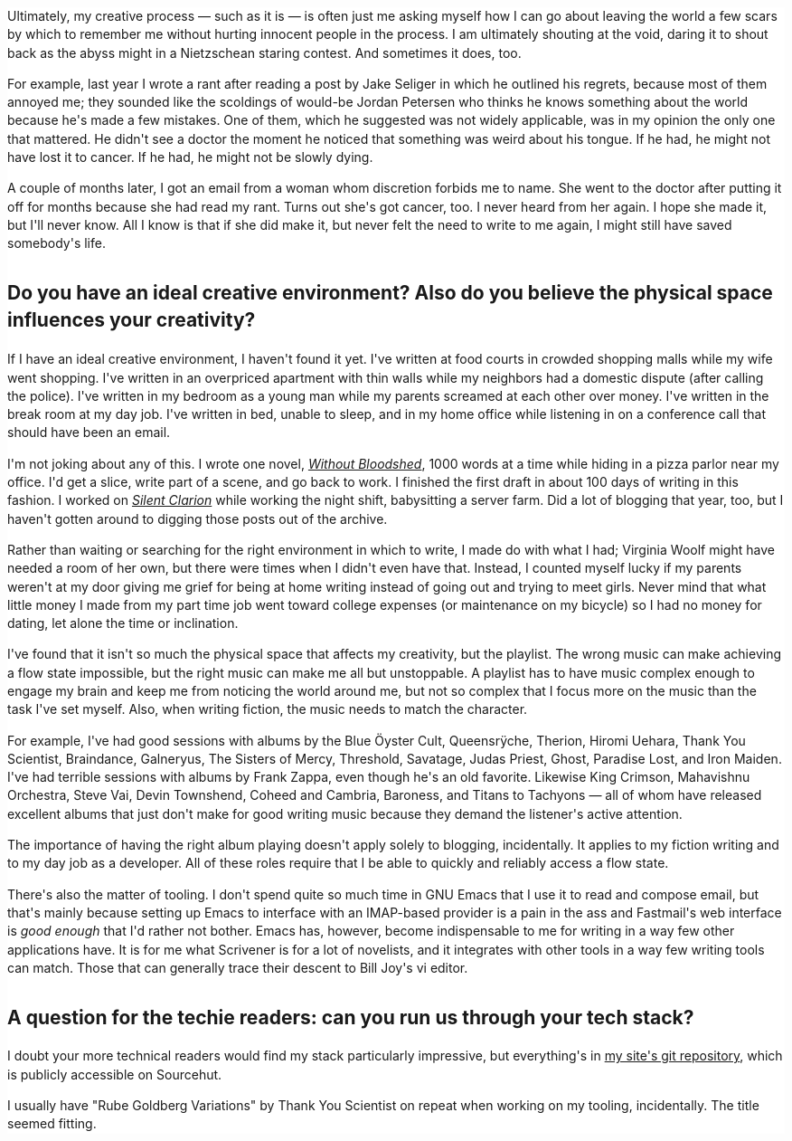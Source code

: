 <p>Ultimately, my creative process — such as it is — is often just me asking myself how I can go about leaving the world a few scars by which to remember me without hurting innocent people in the process. I am ultimately shouting at the void, daring it to shout back as the abyss might in a Nietzschean staring contest. And sometimes it does, too.</p>
<p>For example, last year I wrote a rant after reading a post by Jake Seliger in which he outlined his regrets, because most of them annoyed me; they sounded like the scoldings of would-be Jordan Petersen who thinks he knows something about the world because he's made a few mistakes. One of them, which he suggested was not widely applicable, was in my opinion the only one that mattered. He didn't see a doctor the moment he noticed that something was weird about his tongue. If he had, he might not have lost it to cancer. If he had, he might not be slowly dying.</p>
<p>A couple of months later, I got an email from a woman whom discretion forbids me to name. She went to the doctor after putting it off for months because she had read my rant. Turns out she's got cancer, too. I never heard from her again. I hope she made it, but I'll never know. All I know is that if she did make it, but never felt the need to write to me again, I might still have saved somebody's life.</p>
<h2>Do you have an ideal creative environment? Also do you believe the physical space influences your creativity?</h2>
<p>If I have an ideal creative environment, I haven't found it yet. I've written at food courts in crowded shopping malls while my wife went shopping. I've written in an overpriced apartment with thin walls while my neighbors had a domestic dispute (after calling the police). I've written in my bedroom as a young man while my parents screamed at each other over money. I've written in the break room at my day job. I've written in bed, unable to sleep, and in my home office while listening in on a conference call that should have been an email.</p>
<p>I'm not joking about any of this. I wrote one novel, <a href="https://starbreaker.org/fiction/novels/without-bloodshed/index.html"><em>Without Bloodshed</em></a>, 1000 words at a time while hiding in a pizza parlor near my office. I'd get a slice, write part of a scene, and go back to work. I finished the first draft in about 100 days of writing in this fashion. I worked on <a href="https://starbreaker.org/fiction/novels/silent-clarion/index.html"><em>Silent Clarion</em></a> while working the night shift, babysitting a server farm. Did a lot of blogging that year, too, but I haven't gotten around to digging those posts out of the archive.</p>
<p>Rather than waiting or searching for the right environment in which to write, I made do with what I had; Virginia Woolf might have needed a room of her own, but there were times when I didn't even have that. Instead, I counted myself lucky if my parents weren't at my door giving me grief for being at home writing instead of going out and trying to meet girls. Never mind that what little money I made from my part time job went toward college expenses (or maintenance on my bicycle) so I had no money for dating, let alone the time or inclination.</p>
<p>I've found that it isn't so much the physical space that affects my creativity, but the playlist. The wrong music can make achieving a flow state impossible, but the right music can make me all but unstoppable. A playlist has to have music complex enough to engage my brain and keep me from noticing the world around me, but not so complex that I focus more on the music than the task I've set myself. Also, when writing fiction, the music needs to match the character.</p>
<p>For example, I've had good sessions with albums by the Blue Öyster Cult, Queensrÿche, Therion, Hiromi Uehara, Thank You Scientist, Braindance, Galneryus, The Sisters of Mercy, Threshold, Savatage, Judas Priest, Ghost, Paradise Lost, and Iron Maiden. I've had terrible sessions with albums by Frank Zappa, even though he's an old favorite. Likewise King Crimson, Mahavishnu Orchestra, Steve Vai, Devin Townshend, Coheed and Cambria, Baroness, and Titans to Tachyons — all of whom have released excellent albums that just don't make for good writing music because they demand the listener's active attention.</p>
<p>The importance of having the right album playing doesn't apply solely to blogging, incidentally. It applies to my fiction writing and to my day job as a developer. All of these roles require that I be able to quickly and reliably access a flow state.</p>
<p>There's also the matter of tooling. I don't spend quite so much time in GNU Emacs that I use it to read and compose email, but that's mainly because setting up Emacs to interface with an IMAP-based provider is a pain in the ass and Fastmail's web interface is <em>good enough</em> that I'd rather not bother. Emacs has, however, become indispensable to me for writing in a way few other applications have. It is for me what Scrivener is for a lot of novelists, and it integrates with other tools in a way few writing tools can match. Those that can generally trace their descent to Bill Joy's vi editor.</p>
<h2>A question for the techie readers: can you run us through your tech stack?</h2>
<p>I doubt your more technical readers would find my stack particularly impressive, but everything's in <a href="https://git.sr.ht/~starbreaker/starbreaker.org">my site's git repository</a>, which is publicly accessible on Sourcehut.</p>
<p>I usually have "Rube Goldberg Variations" by Thank You Scientist on repeat when working on my tooling, incidentally. The title seemed fitting.</p>